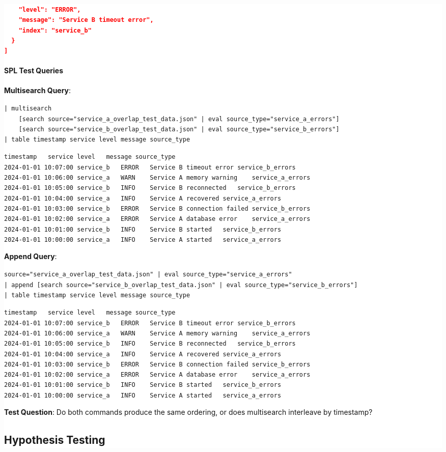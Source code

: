 ```json
    "level": "ERROR",
    "message": "Service B timeout error",
    "index": "service_b"
  }
]
```

#### SPL Test Queries

**Multisearch Query**:

```spl
| multisearch 
    [search source="service_a_overlap_test_data.json" | eval source_type="service_a_errors"]
    [search source="service_b_overlap_test_data.json" | eval source_type="service_b_errors"]
| table timestamp service level message source_type
```

``` 
timestamp	service	level	message	source_type
2024-01-01 10:07:00	service_b	ERROR	Service B timeout error	service_b_errors
2024-01-01 10:06:00	service_a	WARN	Service A memory warning	service_a_errors
2024-01-01 10:05:00	service_b	INFO	Service B reconnected	service_b_errors
2024-01-01 10:04:00	service_a	INFO	Service A recovered	service_a_errors
2024-01-01 10:03:00	service_b	ERROR	Service B connection failed	service_b_errors
2024-01-01 10:02:00	service_a	ERROR	Service A database error	service_a_errors
2024-01-01 10:01:00	service_b	INFO	Service B started	service_b_errors
2024-01-01 10:00:00	service_a	INFO	Service A started	service_a_errors
```

**Append Query**:

```spl
source="service_a_overlap_test_data.json" | eval source_type="service_a_errors"
| append [search source="service_b_overlap_test_data.json" | eval source_type="service_b_errors"]
| table timestamp service level message source_type
```
``` 
timestamp	service	level	message	source_type
2024-01-01 10:07:00	service_b	ERROR	Service B timeout error	service_b_errors
2024-01-01 10:06:00	service_a	WARN	Service A memory warning	service_a_errors
2024-01-01 10:05:00	service_b	INFO	Service B reconnected	service_b_errors
2024-01-01 10:04:00	service_a	INFO	Service A recovered	service_a_errors
2024-01-01 10:03:00	service_b	ERROR	Service B connection failed	service_b_errors
2024-01-01 10:02:00	service_a	ERROR	Service A database error	service_a_errors
2024-01-01 10:01:00	service_b	INFO	Service B started	service_b_errors
2024-01-01 10:00:00	service_a	INFO	Service A started	service_a_errors
```


**Test Question**: Do both commands produce the same ordering, or does multisearch interleave by timestamp?



## Hypothesis Testing
